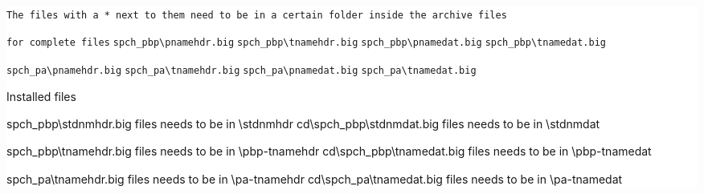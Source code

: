 
`The files with a * next to them need to be in a certain folder inside the archive files`

`for complete files`
`spch_pbp\pnamehdr.big`
`spch_pbp\tnamehdr.big`
`spch_pbp\pnamedat.big`
`spch_pbp\tnamedat.big`

`spch_pa\pnamehdr.big`
`spch_pa\tnamehdr.big`
`spch_pa\pnamedat.big`
`spch_pa\tnamedat.big`

Installed files

spch_pbp\stdnmhdr.big files needs to be in \stdnmhdr
cd\spch_pbp\stdnmdat.big files needs to be in \stdnmdat

spch_pbp\tnamehdr.big files needs to be in \pbp-tnamehdr
cd\spch_pbp\tnamedat.big files needs to be in \pbp-tnamedat

spch_pa\tnamehdr.big files needs to be in \pa-tnamehdr
cd\spch_pa\tnamedat.big files needs to be in \pa-tnamedat
